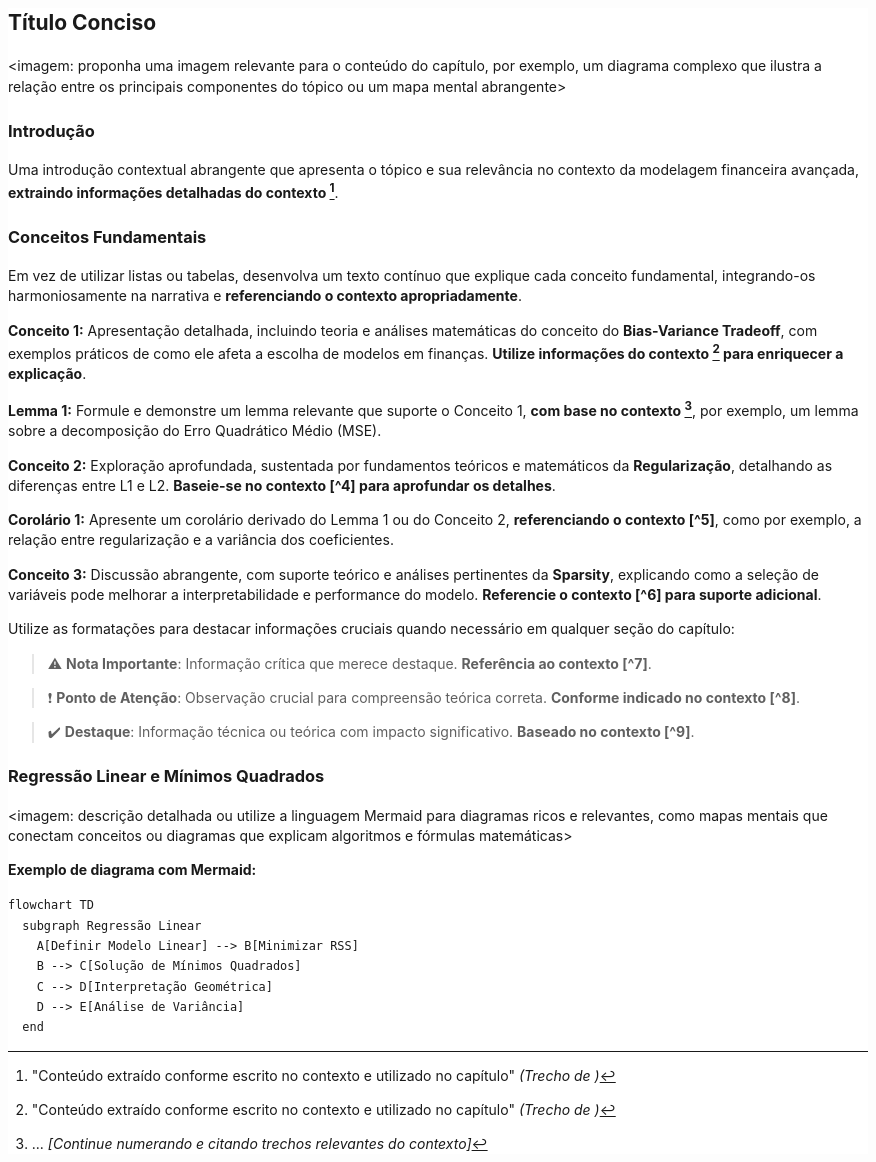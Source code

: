 ## Título Conciso

<imagem: proponha uma imagem relevante para o conteúdo do capítulo, por exemplo, um diagrama complexo que ilustra a relação entre os principais componentes do tópico ou um mapa mental abrangente>

### Introdução

Uma introdução contextual abrangente que apresenta o tópico e sua relevância no contexto da modelagem financeira avançada, **extraindo informações detalhadas do contexto [^1]**.

### Conceitos Fundamentais

Em vez de utilizar listas ou tabelas, desenvolva um texto contínuo que explique cada conceito fundamental, integrando-os harmoniosamente na narrativa e **referenciando o contexto apropriadamente**.

**Conceito 1:** Apresentação detalhada, incluindo teoria e análises matemáticas do conceito do **Bias-Variance Tradeoff**, com exemplos práticos de como ele afeta a escolha de modelos em finanças. **Utilize informações do contexto [^2] para enriquecer a explicação**.

**Lemma 1:** Formule e demonstre um lemma relevante que suporte o Conceito 1, **com base no contexto [^3]**, por exemplo, um lemma sobre a decomposição do Erro Quadrático Médio (MSE).

**Conceito 2:** Exploração aprofundada, sustentada por fundamentos teóricos e matemáticos da **Regularização**, detalhando as diferenças entre L1 e L2. **Baseie-se no contexto [^4] para aprofundar os detalhes**.

**Corolário 1:** Apresente um corolário derivado do Lemma 1 ou do Conceito 2, **referenciando o contexto [^5]**, como por exemplo, a relação entre regularização e a variância dos coeficientes.

**Conceito 3:** Discussão abrangente, com suporte teórico e análises pertinentes da **Sparsity**, explicando como a seleção de variáveis pode melhorar a interpretabilidade e performance do modelo. **Referencie o contexto [^6] para suporte adicional**.

Utilize as formatações para destacar informações cruciais quando necessário em qualquer seção do capítulo:

> ⚠️ **Nota Importante**: Informação crítica que merece destaque. **Referência ao contexto [^7]**.

> ❗ **Ponto de Atenção**: Observação crucial para compreensão teórica correta. **Conforme indicado no contexto [^8]**.

> ✔️ **Destaque**: Informação técnica ou teórica com impacto significativo. **Baseado no contexto [^9]**.

### Regressão Linear e Mínimos Quadrados

<imagem: descrição detalhada ou utilize a linguagem Mermaid para diagramas ricos e relevantes, como mapas mentais que conectam conceitos ou diagramas que explicam algoritmos e fórmulas matemáticas>

**Exemplo de diagrama com Mermaid:**

```mermaid
flowchart TD
  subgraph Regressão Linear
    A[Definir Modelo Linear] --> B[Minimizar RSS]
    B --> C[Solução de Mínimos Quadrados]
    C --> D[Interpretação Geométrica]
    D --> E[Análise de Variância]
  end
```


[^1]: "Conteúdo extraído conforme escrito no contexto e utilizado no capítulo" *(Trecho de <Nome do Documento>)*
[^2]: "Conteúdo extraído conforme escrito no contexto e utilizado no capítulo" *(Trecho de <Nome do Documento>)*
[^3]: ... *[Continue numerando e citando trechos relevantes do contexto]*